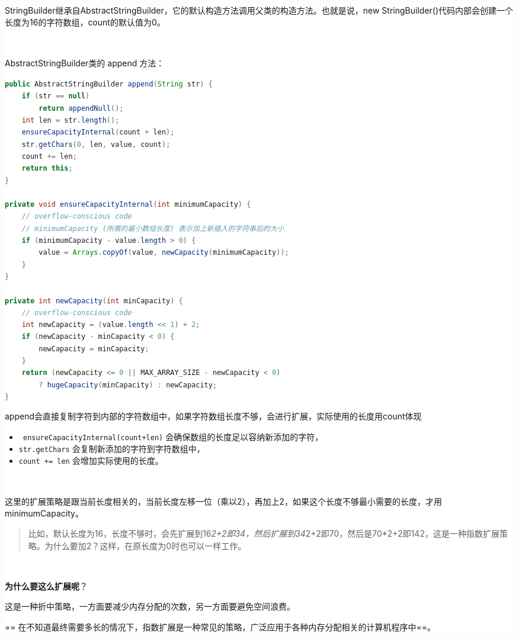 StringBuilder继承自AbstractStringBuilder，它的默认构造方法调用父类的构造方法。也就是说，new StringBuilder()代码内部会创建一个长度为16的字符数组，count的默认值为0。

<br/>

AbstractStringBuilder类的 append 方法：

```java
public AbstractStringBuilder append(String str) {
    if (str == null)
        return appendNull();
    int len = str.length();
    ensureCapacityInternal(count + len);
    str.getChars(0, len, value, count);
    count += len;
    return this;
}

private void ensureCapacityInternal(int minimumCapacity) {
    // overflow-conscious code   
    // minimumCapacity (所需的最小数组长度) 表示加上新插入的字符串后的大小
    if (minimumCapacity - value.length > 0) {
        value = Arrays.copyOf(value, newCapacity(minimumCapacity));
    }
}

private int newCapacity(int minCapacity) {
    // overflow-conscious code
    int newCapacity = (value.length << 1) + 2;
    if (newCapacity - minCapacity < 0) {
        newCapacity = minCapacity;
    }
    return (newCapacity <= 0 || MAX_ARRAY_SIZE - newCapacity < 0)
        ? hugeCapacity(minCapacity) : newCapacity;
}
```

append会直接复制字符到内部的字符数组中，如果字符数组长度不够，会进行扩展，实际使用的长度用count体现

- ` ensureCapacityInternal(count+len)` 会确保数组的长度足以容纳新添加的字符，
- `str.getChars` 会复制新添加的字符到字符数组中，
- `count += len` 会增加实际使用的长度。

<br/>

这里的扩展策略是跟当前长度相关的，当前长度左移一位（乘以2），再加上2，如果这个长度不够最小需要的长度，才用minimumCapacity。

> 比如，默认长度为16，长度不够时，会先扩展到16*2+2即34，然后扩展到34*2+2即70，然后是70*2+2即142，这是一种指数扩展策略。为什么要加2？这样，在原长度为0时也可以一样工作。

<br/>

**为什么要这么扩展呢**？

这是一种折中策略，一方面要减少内存分配的次数，另一方面要避免空间浪费。

== 在不知道最终需要多长的情况下，指数扩展是一种常见的策略，广泛应用于各种内存分配相关的计算机程序中==。

